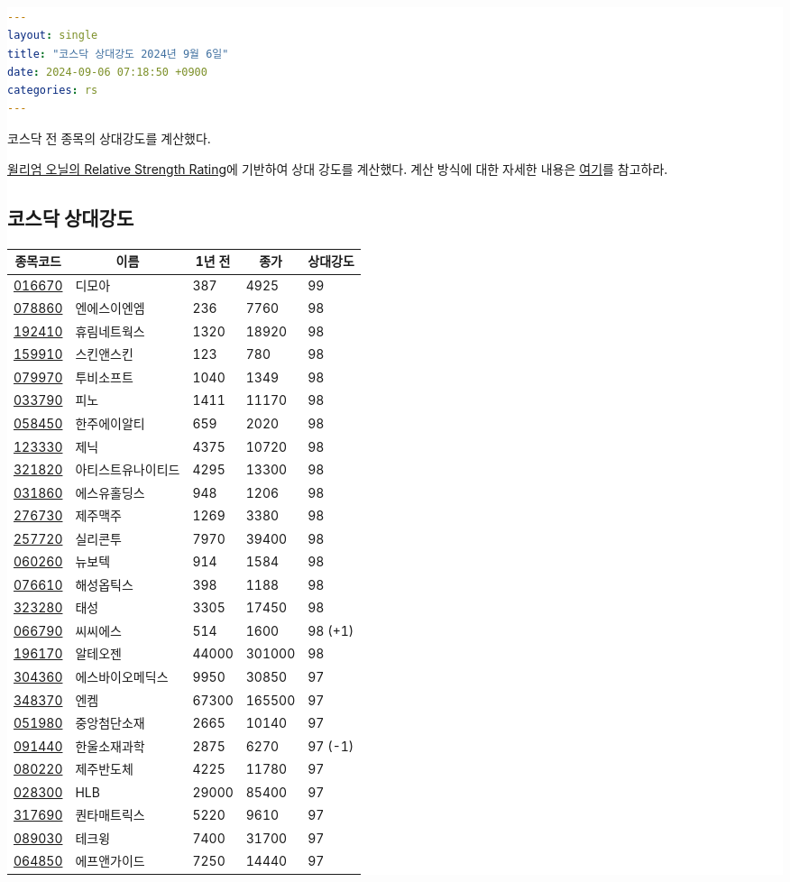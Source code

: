 ```yaml
---
layout: single
title: "코스닥 상대강도 2024년 9월 6일"
date: 2024-09-06 07:18:50 +0900
categories: rs
---
```

코스닥 전 종목의 상대강도를 계산했다.

[윌리엄 오닐의 Relative Strength Rating](https://www.williamoneil.com/proprietary-ratings-and-rankings/)에 기반하여 상대 강도를 계산했다.
계산 방식에 대한 자세한 내용은 [여기](https://dalinaum.github.io/investment/2024/08/26/how-i-calculated-relative-strength.html)를 참고하라.

## 코스닥 상대강도

|종목코드|이름|1년 전|종가|상대강도|
|------|---|-----|--|------|
|[016670](https://finance.daum.net/quotes/A016670)|디모아|387|4925|99 |
|[078860](https://finance.daum.net/quotes/A078860)|엔에스이엔엠|236|7760|98 |
|[192410](https://finance.daum.net/quotes/A192410)|휴림네트웍스|1320|18920|98 |
|[159910](https://finance.daum.net/quotes/A159910)|스킨앤스킨|123|780|98 |
|[079970](https://finance.daum.net/quotes/A079970)|투비소프트|1040|1349|98 |
|[033790](https://finance.daum.net/quotes/A033790)|피노|1411|11170|98 |
|[058450](https://finance.daum.net/quotes/A058450)|한주에이알티|659|2020|98 |
|[123330](https://finance.daum.net/quotes/A123330)|제닉|4375|10720|98 |
|[321820](https://finance.daum.net/quotes/A321820)|아티스트유나이티드|4295|13300|98 |
|[031860](https://finance.daum.net/quotes/A031860)|에스유홀딩스|948|1206|98 |
|[276730](https://finance.daum.net/quotes/A276730)|제주맥주|1269|3380|98 |
|[257720](https://finance.daum.net/quotes/A257720)|실리콘투|7970|39400|98 |
|[060260](https://finance.daum.net/quotes/A060260)|뉴보텍|914|1584|98 |
|[076610](https://finance.daum.net/quotes/A076610)|해성옵틱스|398|1188|98 |
|[323280](https://finance.daum.net/quotes/A323280)|태성|3305|17450|98 |
|[066790](https://finance.daum.net/quotes/A066790)|씨씨에스|514|1600|98 (+1)|
|[196170](https://finance.daum.net/quotes/A196170)|알테오젠|44000|301000|98 |
|[304360](https://finance.daum.net/quotes/A304360)|에스바이오메딕스|9950|30850|97 |
|[348370](https://finance.daum.net/quotes/A348370)|엔켐|67300|165500|97 |
|[051980](https://finance.daum.net/quotes/A051980)|중앙첨단소재|2665|10140|97 |
|[091440](https://finance.daum.net/quotes/A091440)|한울소재과학|2875|6270|97 (-1)|
|[080220](https://finance.daum.net/quotes/A080220)|제주반도체|4225|11780|97 |
|[028300](https://finance.daum.net/quotes/A028300)|HLB|29000|85400|97 |
|[317690](https://finance.daum.net/quotes/A317690)|퀀타매트릭스|5220|9610|97 |
|[089030](https://finance.daum.net/quotes/A089030)|테크윙|7400|31700|97 |
|[064850](https://finance.daum.net/quotes/A064850)|에프앤가이드|7250|14440|97 |
